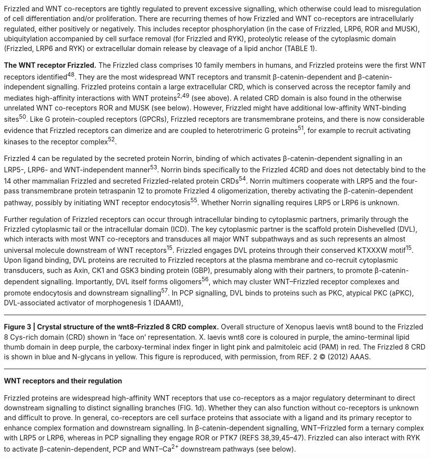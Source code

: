 Frizzled and WNT co-receptors are tightly regulated to prevent excessive signalling, which otherwise could lead to misregulation of cell differentiation and/or proliferation. There are recurring themes of how Frizzled and WNT co-receptors are intracellularly regulated, either positively or negatively. This includes receptor phosphorylation (in the case of Frizzled, LRP6, ROR and MUSK), ubiquitylation accompanied by cell surface removal (for Frizzled and RYK), proteolytic release of the cytoplasmic domain (Frizzled, LRP6 and RYK) or extracellular domain release by cleavage of a lipid anchor (TABLE 1).

**The WNT receptor Frizzled.** The Frizzled class comprises 10 family members in humans, and Frizzled proteins were the first WNT receptors identified<sup>48</sup>. They are the most widespread WNT receptors and transmit β-catenin-dependent and β-catenin-independent signalling. Frizzled proteins contain a large extracellular CRD, which is conserved across the receptor family and mediates high-affinity interactions with WNT proteins<sup>2,49</sup> (see above). A related CRD domain is also found in the otherwise unrelated WNT co-receptors ROR and MUSK (see below). However, Frizzled might have additional low-affinity WNT-binding sites<sup>50</sup>. Like G protein-coupled receptors (GPCRs), Frizzled receptors are transmembrane proteins, and there is now considerable evidence that Frizzled receptors can dimerize and are coupled to heterotrimeric G proteins<sup>51</sup>, for example to recruit activating kinases to the receptor complex<sup>52</sup>.

Frizzled 4 can be regulated by the secreted protein Norrin, binding of which activates β-catenin-dependent signalling in an LRP5-, LRP6- and WNT-independent manner<sup>53</sup>. Norrin binds specifically to the Frizzled 4CRD and does not detectably bind to the 14 other mammalian Frizzled and secreted Frizzled-related protein CRDs<sup>54</sup>. Norrin multimers cooperate with LRP5 and the four-pass transmembrane protein tetraspanin 12 to promote Frizzled 4 oligomerization, thereby activating the β-catenin-dependent pathway, possibly by initiating WNT receptor endocytosis<sup>55</sup>. Whether Norrin signalling requires LRP5 or LRP6 is unknown.

Further regulation of Frizzled receptors can occur through intracellular binding to cytoplasmic partners, primarily through the Frizzled cytoplasmic tail or the intracellular domain (ICD). The key cytoplasmic partner is the scaffold protein Dishevelled (DVL), which interacts with most WNT co-receptors and transduces all major WNT subpathways and as such represents an almost universal molecule downstream of WNT receptors<sup>15</sup>. Frizzled engages DVL proteins through their conserved KTXXXW motif<sup>15</sup>. Upon ligand binding, DVL proteins are recruited to Frizzled receptors at the plasma membrane and co-recruit cytoplasmic transducers, such as Axin, CK1 and GSK3 binding protein (GBP), presumably along with their partners, to promote β-catenin-dependent signalling. Importantly, DVL itself forms oligomers<sup>56</sup>, which may cluster WNT–Frizzled receptor complexes and promote endocytosis and downstream signalling<sup>57</sup>. In PCP signalling, DVL binds to proteins such as PKC, atypical PKC (aPKC), DVL-associated activator of morphogenesis 1 (DAAM1),

---

**Figure 3 | Crystal structure of the wnt8–Frizzled 8 CRD complex.** Overall structure of Xenopus laevis wnt8 bound to the Frizzled 8 Cys-rich domain (CRD) shown in ‘face on’ representation. X. laevis wnt8 core is coloured in purple, the amino-terminal lipid thumb domain in deep purple, the carboxy-terminal index finger in light pink and palmitoleic acid (PAM) in red. The Frizzled 8 CRD is shown in blue and N-glycans in yellow. This figure is reproduced, with permission, from REF. 2 © (2012) AAAS.

---

**WNT receptors and their regulation**

Frizzled proteins are widespread high-affinity WNT receptors that use co-receptors as a major regulatory determinant to direct downstream signalling to distinct signalling branches (FIG. 1d). Whether they can also function without co-receptors is unknown and difficult to prove. In general, co-receptors are cell surface proteins that associate with a ligand and its primary receptor to enhance complex formation and downstream signalling. In β-catenin-dependent signalling, WNT–Frizzled form a ternary complex with LRP5 or LRP6, whereas in PCP signalling they engage ROR or PTK7 (REFS 38,39,45–47). Frizzled can also interact with RYK to activate β-catenin-dependent, PCP and WNT–Ca<sup>2+</sup> downstream pathways (see below).
